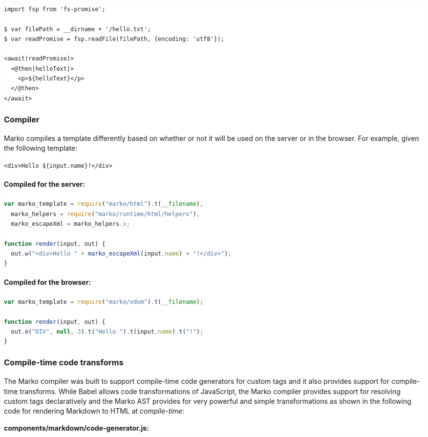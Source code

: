 ```marko
import fsp from 'fs-promise';

$ var filePath = __dirname + '/hello.txt';
$ var readPromise = fsp.readFile(filePath, {encoding: 'utf8'});

<await(readPromise)>
  <@then|helloText|>
    <p>${helloText}</p>
  </@then>
</await>
```

### Compiler

Marko compiles a template differently based on whether or not it will be used on
the server or in the browser. For example, given the following template:

```marko
<div>Hello ${input.name}!</div>
```

#### Compiled for the server:

```js
var marko_template = require("marko/html").t(__filename),
  marko_helpers = require("marko/runtime/html/helpers"),
  marko_escapeXml = marko_helpers.x;

function render(input, out) {
  out.w("<div>Hello " + marko_escapeXml(input.name) + "!</div>");
}
```

#### Compiled for the browser:

```js
var marko_template = require("marko/vdom").t(__filename);

function render(input, out) {
  out.e("DIV", null, 3).t("Hello ").t(input.name).t("!");
}
```

### Compile-time code transforms

The Marko compiler was built to support compile-time code generators for custom
tags and it also provides support for compile-time transforms. While Babel
allows code transformations of JavaScript, the Marko compiler provides support
for resolving custom tags declaratively and the Marko AST provides for very
powerful and simple transformations as shown in the following code for rendering
Markdown to HTML at _compile-time_:

**components/markdown/code-generator.js:**
